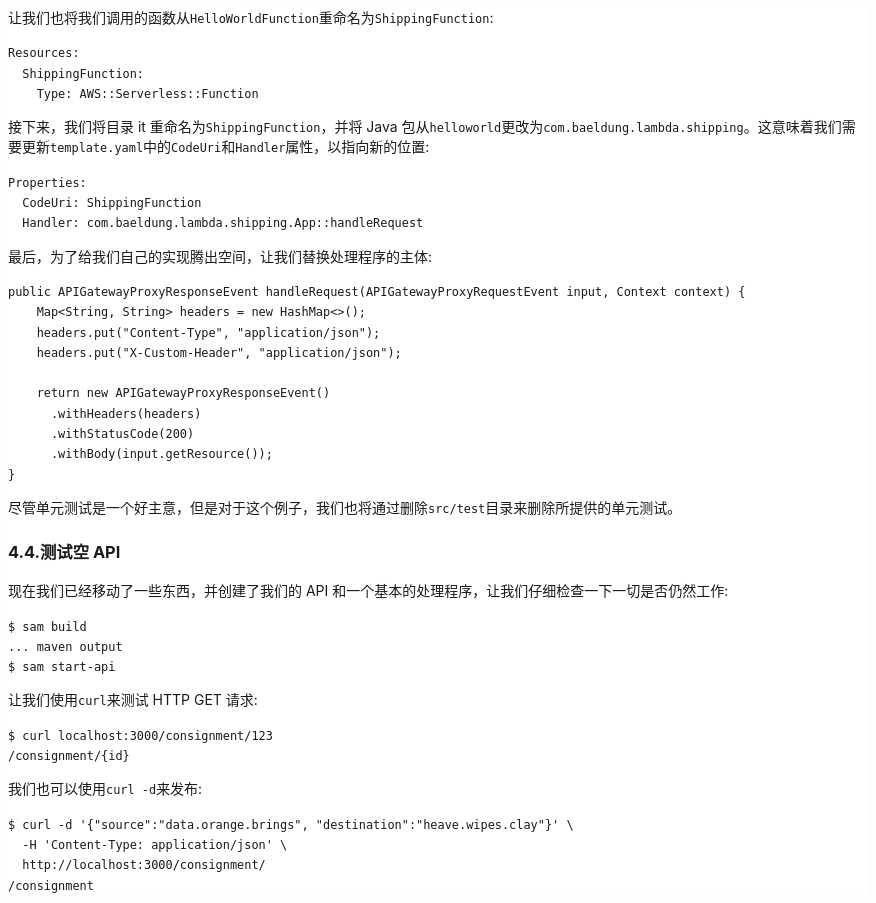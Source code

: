 让我们也将我们调用的函数从`HelloWorldFunction`重命名为`ShippingFunction`:

```
Resources:
  ShippingFunction:
    Type: AWS::Serverless::Function 
```

接下来，我们将目录 it 重命名为`ShippingFunction`，并将 Java 包从`helloworld`更改为`com.baeldung.lambda.shipping`。这意味着我们需要更新`template.yaml`中的`CodeUri`和`Handler`属性，以指向新的位置:

```
Properties:
  CodeUri: ShippingFunction
  Handler: com.baeldung.lambda.shipping.App::handleRequest
```

最后，为了给我们自己的实现腾出空间，让我们替换处理程序的主体:

```
public APIGatewayProxyResponseEvent handleRequest(APIGatewayProxyRequestEvent input, Context context) {
    Map<String, String> headers = new HashMap<>();
    headers.put("Content-Type", "application/json");
    headers.put("X-Custom-Header", "application/json");

    return new APIGatewayProxyResponseEvent()
      .withHeaders(headers)
      .withStatusCode(200)
      .withBody(input.getResource());
}
```

尽管单元测试是一个好主意，但是对于这个例子，我们也将通过删除`src/test`目录来删除所提供的单元测试。

### 4.4.测试空 API

现在我们已经移动了一些东西，并创建了我们的 API 和一个基本的处理程序，让我们仔细检查一下一切是否仍然工作:

```
$ sam build
... maven output
$ sam start-api
```

让我们使用`curl`来测试 HTTP GET 请求:

```
$ curl localhost:3000/consignment/123
/consignment/{id}
```

我们也可以使用`curl -d`来发布:

```
$ curl -d '{"source":"data.orange.brings", "destination":"heave.wipes.clay"}' \
  -H 'Content-Type: application/json' \
  http://localhost:3000/consignment/
/consignment
```
